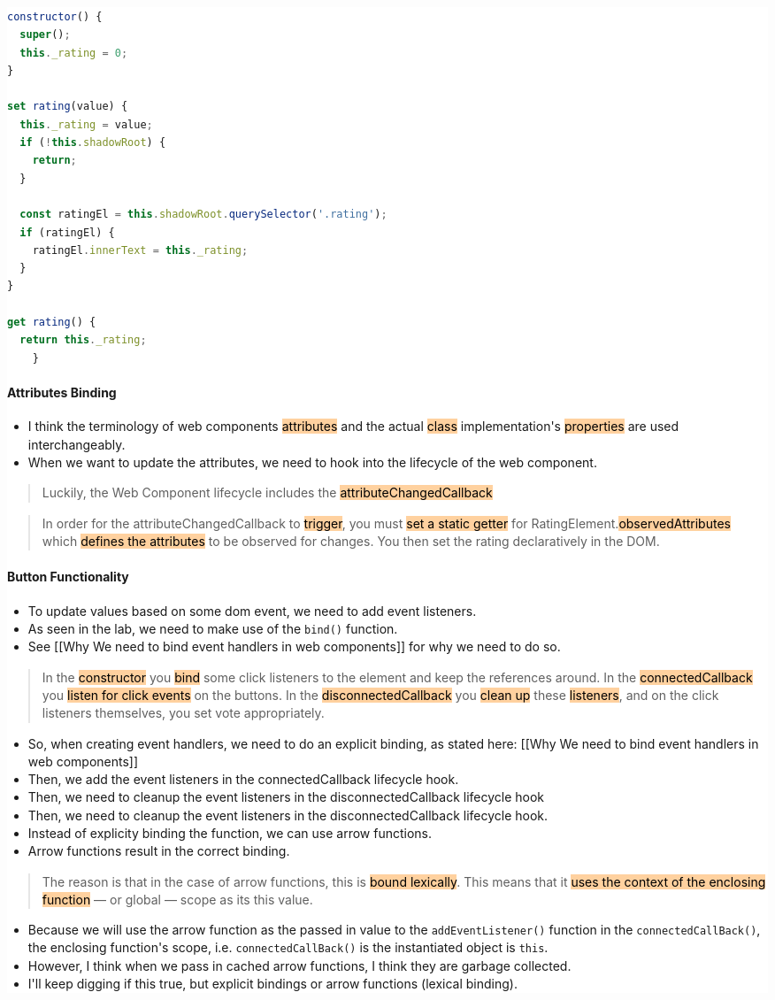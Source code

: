 ```javascript
constructor() {
  super();
  this._rating = 0;
}

set rating(value) {
  this._rating = value;
  if (!this.shadowRoot) {
    return;
  }

  const ratingEl = this.shadowRoot.querySelector('.rating');
  if (ratingEl) {
    ratingEl.innerText = this._rating;
  }
}

get rating() {
  return this._rating;
	}

```
#### Attributes Binding
- I think the terminology of web components <mark style="background: #FFB86CA6;">attributes</mark> and the actual <mark style="background: #FFB86CA6;">class</mark> implementation's <mark style="background: #FFB86CA6;">properties</mark> are used interchangeably.
- When we want to update the attributes, we need to hook into the lifecycle of the web component.
> Luckily, the Web Component lifecycle includes the <mark style="background: #FFB86CA6;">attributeChangedCallback</mark>

> In order for the attributeChangedCallback to <mark style="background: #FFB86CA6;">trigger</mark>, you must <mark style="background: #FFB86CA6;">set a static getter</mark>
> for RatingElement.<mark style="background: #FFB86CA6;">observedAttributes</mark> which <mark style="background: #FFB86CA6;">defines the attributes</mark> to be observed for changes. You then set the rating declaratively in the DOM.
#### Button Functionality
- To update values based on some dom event, we need to add event listeners. 
- As seen in the lab, we need to make use of the `bind()` function.
- See [[Why We need to bind event handlers in web components]] for why we need to do so.
> In the <mark style="background: #FFB86CA6;">constructor</mark> you <mark style="background: #FFB86CA6;">bind</mark> some click listeners to the element and keep the references around. In the <mark style="background: #FFB86CA6;">connectedCallback</mark> you <mark style="background: #FFB86CA6;">listen for click events</mark> on the buttons. In the <mark style="background: #FFB86CA6;">disconnectedCallback</mark> you <mark style="background: #FFB86CA6;">clean up</mark> these <mark style="background: #FFB86CA6;">listeners</mark>, and on the click listeners themselves, you set vote appropriately.
- So, when creating event handlers, we need to do an explicit binding, as stated here: [[Why We need to bind event handlers in web components]] 
- Then, we add the event listeners in the connectedCallback lifecycle hook.
- Then, we need to cleanup the event listeners in the disconnectedCallback lifecycle hook
- Then, we need to cleanup the event listeners in the disconnectedCallback lifecycle hook.
- Instead of explicity binding the function, we can use arrow functions. 
- Arrow functions result in the correct binding.
> The reason is that in the case of arrow functions, this is <mark style="background: #FFB86CA6;">bound lexically</mark>. This means that it <mark style="background: #FFB86CA6;">uses the context of the enclosing function</mark> — or global — scope as its this value.
- Because we will use the arrow function as the passed in value to the `addEventListener()` function in the `connectedCallBack()`, the enclosing function's scope, i.e. `connectedCallBack()` is the instantiated object is `this`.
- However, I think when we pass in cached arrow functions, I think they are garbage collected.
- I'll keep digging if this true, but explicit bindings or arrow functions (lexical binding).